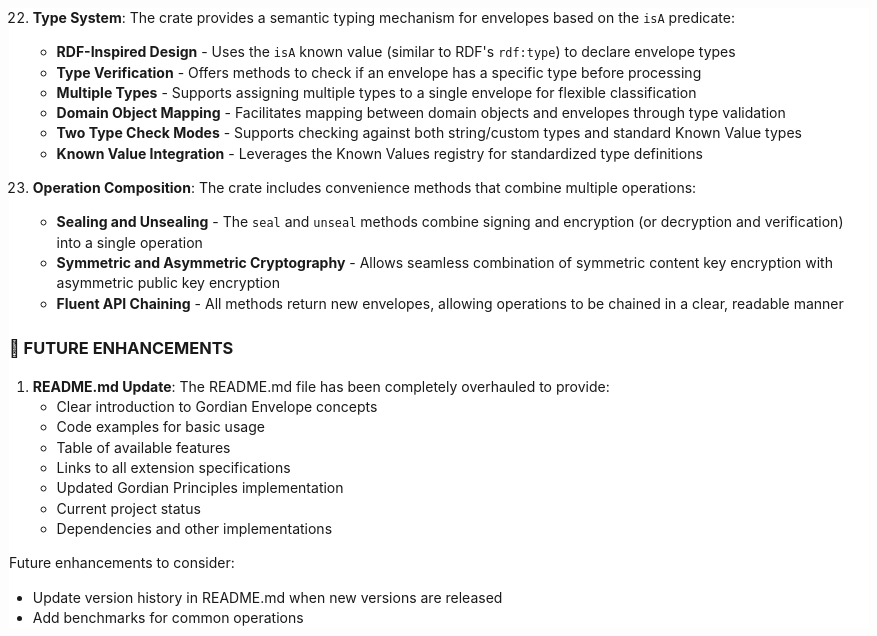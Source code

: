22. **Type System**: The crate provides a semantic typing mechanism for envelopes based on the `isA` predicate:
    - **RDF-Inspired Design** - Uses the `isA` known value (similar to RDF's `rdf:type`) to declare envelope types
    - **Type Verification** - Offers methods to check if an envelope has a specific type before processing
    - **Multiple Types** - Supports assigning multiple types to a single envelope for flexible classification
    - **Domain Object Mapping** - Facilitates mapping between domain objects and envelopes through type validation
    - **Two Type Check Modes** - Supports checking against both string/custom types and standard Known Value types
    - **Known Value Integration** - Leverages the Known Values registry for standardized type definitions

23. **Operation Composition**: The crate includes convenience methods that combine multiple operations:
    - **Sealing and Unsealing** - The `seal` and `unseal` methods combine signing and encryption (or decryption and verification) into a single operation
    - **Symmetric and Asymmetric Cryptography** - Allows seamless combination of symmetric content key encryption with asymmetric public key encryption
    - **Fluent API Chaining** - All methods return new envelopes, allowing operations to be chained in a clear, readable manner

### 🔵 FUTURE ENHANCEMENTS

1. **README.md Update**: The README.md file has been completely overhauled to provide:
   - Clear introduction to Gordian Envelope concepts
   - Code examples for basic usage
   - Table of available features
   - Links to all extension specifications
   - Updated Gordian Principles implementation
   - Current project status
   - Dependencies and other implementations

Future enhancements to consider:
- Update version history in README.md when new versions are released
- Add benchmarks for common operations
